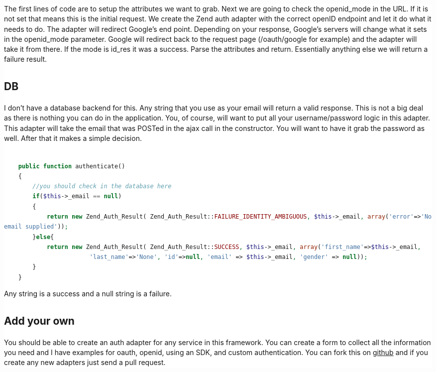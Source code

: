 The first lines of code are to setup the attributes we want to grab. Next we are going to check the openid\_mode in the URL. If it is not set that means this is the initial request. We create the Zend auth adapter with the correct openID endpoint and let it do what it needs to do. The adapter will redirect Google’s end point. Depending on your response, Google’s servers will change what it sets in the openid\_mode parameter. Google will redirect back to the request page (/oauth/google for example) and the adapter will take it from there. If the mode is id\_res it was a success. Parse the attributes and return. Essentially anything else we will return a failure result.

## DB

I don’t have a database backend for this. Any string that you use as your email will return a valid response. This is not a big deal as there is nothing you can do in the application. You, of course, will want to put all your username/password logic in this adapter. This adapter will take the email that was POSTed in the ajax call in the constructor. You will want to have it grab the password as well. After that it makes a simple decision.

```php

    public function authenticate()
    {
    	//you should check in the database here
    	if($this->_email == null)
		{
			return new Zend_Auth_Result( Zend_Auth_Result::FAILURE_IDENTITY_AMBIGUOUS, $this->_email, array('error'=>'No email supplied'));
		}else{
			return new Zend_Auth_Result( Zend_Auth_Result::SUCCESS, $this->_email, array('first_name'=>$this->_email, 
						'last_name'=>'None', 'id'=>null, 'email' => $this->_email, 'gender' => null));
		}
    }
```

Any string is a success and a null string is a failure.

## Add your own

You should be able to create an auth adapter for any service in this framework. You can create a form to collect all the information you need and I have examples for oauth, openid, using an SDK, and custom authentication. You can fork this on [github](https://github.com/johanan/Zend-Framework-Ajax-Login) and if you create any new adapters just send a pull request.

</body></html>